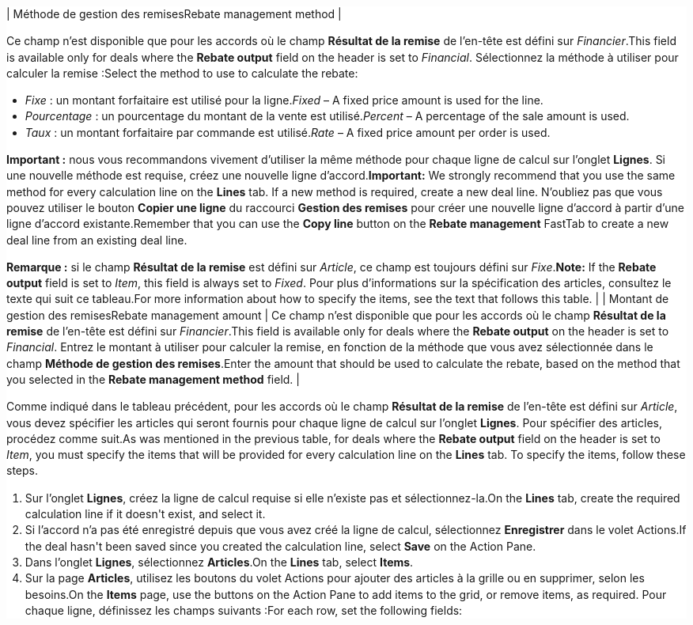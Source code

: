 | <span data-ttu-id="82ddc-398">Méthode de gestion des remises</span><span class="sxs-lookup"><span data-stu-id="82ddc-398">Rebate management method</span></span> | <p><span data-ttu-id="82ddc-399">Ce champ n’est disponible que pour les accords où le champ **Résultat de la remise** de l’en-tête est défini sur *Financier*.</span><span class="sxs-lookup"><span data-stu-id="82ddc-399">This field is available only for deals where the **Rebate output** field on the header is set to *Financial*.</span></span> <span data-ttu-id="82ddc-400">Sélectionnez la méthode à utiliser pour calculer la remise :</span><span class="sxs-lookup"><span data-stu-id="82ddc-400">Select the method to use to calculate the rebate:</span></span></p><ul><li><span data-ttu-id="82ddc-401">*Fixe* : un montant forfaitaire est utilisé pour la ligne.</span><span class="sxs-lookup"><span data-stu-id="82ddc-401">*Fixed* – A fixed price amount is used for the line.</span></span></li><li><span data-ttu-id="82ddc-402">*Pourcentage* : un pourcentage du montant de la vente est utilisé.</span><span class="sxs-lookup"><span data-stu-id="82ddc-402">*Percent* – A percentage of the sale amount is used.</span></span></li><li><span data-ttu-id="82ddc-403">*Taux* : un montant forfaitaire par commande est utilisé.</span><span class="sxs-lookup"><span data-stu-id="82ddc-403">*Rate* – A fixed price amount per order is used.</span></span></li></ul><p><span data-ttu-id="82ddc-404">**Important :** nous vous recommandons vivement d’utiliser la même méthode pour chaque ligne de calcul sur l’onglet **Lignes**. Si une nouvelle méthode est requise, créez une nouvelle ligne d’accord.</span><span class="sxs-lookup"><span data-stu-id="82ddc-404">**Important:** We strongly recommend that you use the same method for every calculation line on the **Lines** tab. If a new method is required, create a new deal line.</span></span> <span data-ttu-id="82ddc-405">N’oubliez pas que vous pouvez utiliser le bouton **Copier une ligne** du raccourci **Gestion des remises** pour créer une nouvelle ligne d’accord à partir d’une ligne d’accord existante.</span><span class="sxs-lookup"><span data-stu-id="82ddc-405">Remember that you can use the **Copy line** button on the **Rebate management** FastTab to create a new deal line from an existing deal line.</span></span></p><p><span data-ttu-id="82ddc-406">**Remarque :** si le champ **Résultat de la remise** est défini sur *Article*, ce champ est toujours défini sur *Fixe*.</span><span class="sxs-lookup"><span data-stu-id="82ddc-406">**Note:** If the **Rebate output** field is set to *Item*, this field is always set to *Fixed*.</span></span> <span data-ttu-id="82ddc-407">Pour plus d’informations sur la spécification des articles, consultez le texte qui suit ce tableau.</span><span class="sxs-lookup"><span data-stu-id="82ddc-407">For more information about how to specify the items, see the text that follows this table.</span></span> |
| <span data-ttu-id="82ddc-408">Montant de gestion des remises</span><span class="sxs-lookup"><span data-stu-id="82ddc-408">Rebate management amount</span></span> | <span data-ttu-id="82ddc-409">Ce champ n’est disponible que pour les accords où le champ **Résultat de la remise** de l’en-tête est défini sur *Financier*.</span><span class="sxs-lookup"><span data-stu-id="82ddc-409">This field is available only for deals where the **Rebate output** on the header is set to *Financial*.</span></span> <span data-ttu-id="82ddc-410">Entrez le montant à utiliser pour calculer la remise, en fonction de la méthode que vous avez sélectionnée dans le champ **Méthode de gestion des remises**.</span><span class="sxs-lookup"><span data-stu-id="82ddc-410">Enter the amount that should be used to calculate the rebate, based on the method that you selected in the **Rebate management method** field.</span></span> |

<span data-ttu-id="82ddc-411">Comme indiqué dans le tableau précédent, pour les accords où le champ **Résultat de la remise** de l’en-tête est défini sur *Article*, vous devez spécifier les articles qui seront fournis pour chaque ligne de calcul sur l’onglet **Lignes**. Pour spécifier des articles, procédez comme suit.</span><span class="sxs-lookup"><span data-stu-id="82ddc-411">As was mentioned in the previous table, for deals where the **Rebate output** field on the header is set to *Item*, you must specify the items that will be provided for every calculation line on the **Lines** tab. To specify the items, follow these steps.</span></span>

1. <span data-ttu-id="82ddc-412">Sur l’onglet **Lignes**, créez la ligne de calcul requise si elle n’existe pas et sélectionnez-la.</span><span class="sxs-lookup"><span data-stu-id="82ddc-412">On the **Lines** tab, create the required calculation line if it doesn't exist, and select it.</span></span>
1. <span data-ttu-id="82ddc-413">Si l’accord n’a pas été enregistré depuis que vous avez créé la ligne de calcul, sélectionnez **Enregistrer** dans le volet Actions.</span><span class="sxs-lookup"><span data-stu-id="82ddc-413">If the deal hasn't been saved since you created the calculation line, select **Save** on the Action Pane.</span></span>
1. <span data-ttu-id="82ddc-414">Dans l’onglet **Lignes**, sélectionnez **Articles**.</span><span class="sxs-lookup"><span data-stu-id="82ddc-414">On the **Lines** tab, select **Items**.</span></span>
1. <span data-ttu-id="82ddc-415">Sur la page **Articles**, utilisez les boutons du volet Actions pour ajouter des articles à la grille ou en supprimer, selon les besoins.</span><span class="sxs-lookup"><span data-stu-id="82ddc-415">On the **Items** page, use the buttons on the Action Pane to add items to the grid, or remove items, as required.</span></span> <span data-ttu-id="82ddc-416">Pour chaque ligne, définissez les champs suivants :</span><span class="sxs-lookup"><span data-stu-id="82ddc-416">For each row, set the following fields:</span></span>
